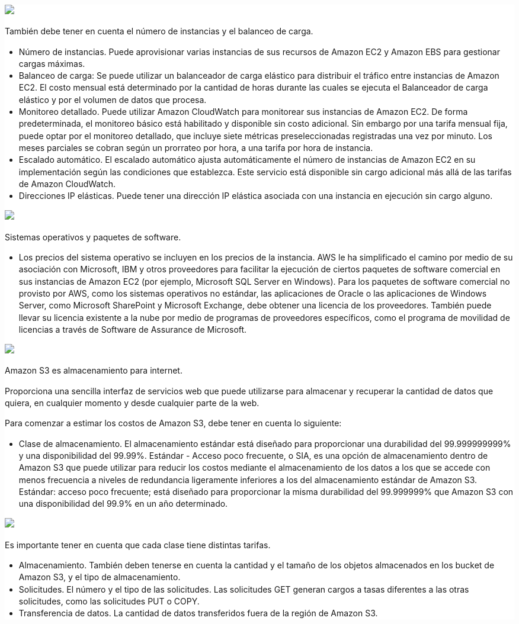 ![](https://i.imgur.com/MVRHLhH.png)

También debe tener en cuenta el número de instancias y el balanceo de carga.

- Número de instancias. Puede aprovisionar varias instancias de sus recursos de Amazon EC2 y Amazon EBS para gestionar cargas máximas.
- Balanceo de carga: Se puede utilizar un balanceador de carga elástico para distribuir el tráfico entre instancias de Amazon EC2. El costo mensual está determinado por la cantidad de horas durante las cuales se ejecuta el Balanceador de carga elástico y por el volumen de datos que procesa.
- Monitoreo detallado. Puede utilizar Amazon CloudWatch para monitorear sus instancias de Amazon EC2. De forma predeterminada, el monitoreo básico está habilitado y disponible sin costo adicional. Sin embargo por una tarifa mensual fija, puede optar por el monitoreo detallado, que incluye siete métricas preseleccionadas registradas una vez por minuto. Los meses parciales se cobran según un prorrateo por hora, a una tarifa por hora de instancia.
-  Escalado automático. El escalado automático ajusta automáticamente el número de instancias de Amazon EC2 en su implementación según las condiciones que establezca. Este servicio está disponible sin cargo adicional más allá de las tarifas de Amazon CloudWatch.
- Direcciones IP elásticas. Puede tener una dirección IP elástica asociada con una instancia en ejecución sin cargo alguno.

![](https://i.imgur.com/y9DMhFy.png)

Sistemas operativos y paquetes de software.

- Los precios del sistema operativo se incluyen en los precios de la instancia. AWS le ha simplificado el camino por medio de su asociación con Microsoft, IBM y otros proveedores para facilitar la ejecución de ciertos paquetes de software comercial en sus instancias de Amazon EC2 (por ejemplo, Microsoft SQL Server en Windows). Para los paquetes de software comercial no provisto por AWS, como los sistemas operativos no estándar, las aplicaciones de Oracle o las aplicaciones de Windows Server, como Microsoft SharePoint y Microsoft Exchange, debe obtener una licencia de los proveedores. También puede llevar su licencia existente a la nube por medio de programas de proveedores específicos, como el programa de movilidad de licencias a través de Software de Assurance de Microsoft. 

![](https://i.imgur.com/AAkBw4t.png)

Amazon S3 es almacenamiento para internet.

Proporciona una sencilla interfaz de servicios web que puede utilizarse para almacenar y recuperar la cantidad de datos que quiera, en cualquier momento y desde cualquier parte de la web.

Para comenzar a estimar los costos de Amazon S3, debe tener en cuenta lo siguiente: 

- Clase de almacenamiento. El almacenamiento estándar está diseñado para proporcionar una durabilidad del 99.999999999% y una disponibilidad del 99.99%. Estándar - Acceso poco frecuente, o SIA, es una opción de almacenamiento dentro de Amazon S3 que puede utilizar para reducir los costos mediante el almacenamiento de los datos a los que se accede con menos frecuencia a niveles de redundancia ligeramente inferiores a los del almacenamiento estándar de Amazon S3. Estándar: acceso poco frecuente; está diseñado para proporcionar la misma durabilidad del 99.999999% que Amazon S3 con una disponibilidad del 99.9% en un año determinado. 

![](https://i.imgur.com/boo6pFk.png)

Es importante tener en cuenta que cada clase tiene distintas tarifas.

- Almacenamiento.  También deben tenerse en cuenta la cantidad y el tamaño de los objetos almacenados en los bucket de Amazon S3, y el tipo de almacenamiento.
- Solicitudes. El número y el tipo de las solicitudes. Las solicitudes GET generan cargos a tasas diferentes a las otras solicitudes, como las solicitudes PUT o COPY.
- Transferencia de datos. La cantidad de datos transferidos fuera de la región de Amazon S3.
